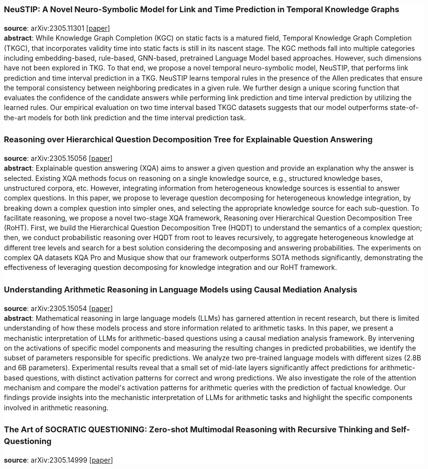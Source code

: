 ### NeuSTIP: A Novel Neuro-Symbolic Model for Link and Time Prediction in Temporal Knowledge Graphs
**source**: arXiv:2305.11301 [[paper](https://arxiv.org/abs/2305.11301)]  
**abstract**: While Knowledge Graph Completion (KGC) on static facts is a matured field, Temporal Knowledge Graph Completion (TKGC), that incorporates validity time into static facts is still in its nascent stage. The KGC methods fall into multiple categories including embedding-based, rule-based, GNN-based, pretrained Language Model based approaches. However, such dimensions have not been explored in TKG. To that end, we propose a novel temporal neuro-symbolic model, NeuSTIP, that performs link prediction and time interval prediction in a TKG. NeuSTIP learns temporal rules in the presence of the Allen predicates that ensure the temporal consistency between neighboring predicates in a given rule. We further design a unique scoring function that evaluates the confidence of the candidate answers while performing link prediction and time interval prediction by utilizing the learned rules. Our empirical evaluation on two time interval based TKGC datasets suggests that our model outperforms state-of-the-art models for both link prediction and the time interval prediction task.  

### Reasoning over Hierarchical Question Decomposition Tree for Explainable Question Answering
**source**: arXiv:2305.15056 [[paper](https://arxiv.org/abs/2305.15056)]  
**abstract**: Explainable question answering (XQA) aims to answer a given question and provide an explanation why the answer is selected. Existing XQA methods focus on reasoning on a single knowledge source, e.g., structured knowledge bases, unstructured corpora, etc. However, integrating information from heterogeneous knowledge sources is essential to answer complex questions. In this paper, we propose to leverage question decomposing for heterogeneous knowledge integration, by breaking down a complex question into simpler ones, and selecting the appropriate knowledge source for each sub-question. To facilitate reasoning, we propose a novel two-stage XQA framework, Reasoning over Hierarchical Question Decomposition Tree (RoHT). First, we build the Hierarchical Question Decomposition Tree (HQDT) to understand the semantics of a complex question; then, we conduct probabilistic reasoning over HQDT from root to leaves recursively, to aggregate heterogeneous knowledge at different tree levels and search for a best solution considering the decomposing and answering probabilities. The experiments on complex QA datasets KQA Pro and Musique show that our framework outperforms SOTA methods significantly, demonstrating the effectiveness of leveraging question decomposing for knowledge integration and our RoHT framework.  

### Understanding Arithmetic Reasoning in Language Models using Causal Mediation Analysis
**source**: arXiv:2305.15054 [[paper](https://arxiv.org/abs/2305.15054)]  
**abstract**: Mathematical reasoning in large language models (LLMs) has garnered attention in recent research, but there is limited understanding of how these models process and store information related to arithmetic tasks. In this paper, we present a mechanistic interpretation of LLMs for arithmetic-based questions using a causal mediation analysis framework. By intervening on the activations of specific model components and measuring the resulting changes in predicted probabilities, we identify the subset of parameters responsible for specific predictions. We analyze two pre-trained language models with different sizes (2.8B and 6B parameters). Experimental results reveal that a small set of mid-late layers significantly affect predictions for arithmetic-based questions, with distinct activation patterns for correct and wrong predictions. We also investigate the role of the attention mechanism and compare the model's activation patterns for arithmetic queries with the prediction of factual knowledge. Our findings provide insights into the mechanistic interpretation of LLMs for arithmetic tasks and highlight the specific components involved in arithmetic reasoning.  

### The Art of SOCRATIC QUESTIONING: Zero-shot Multimodal Reasoning with Recursive Thinking and Self-Questioning
**source**: arXiv:2305.14999 [[paper](https://arxiv.org/abs/2305.14999)]  